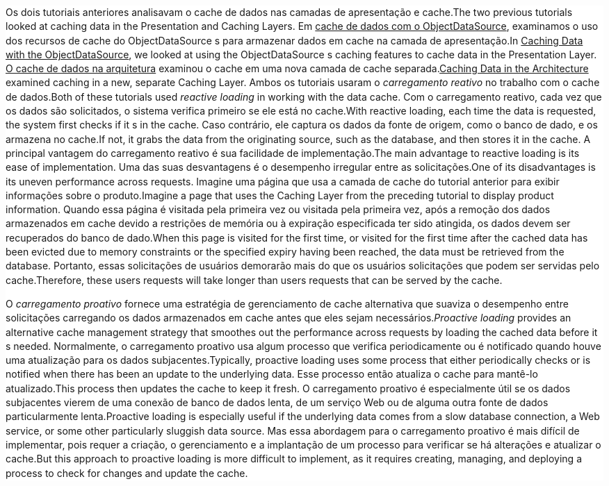 <span data-ttu-id="91c73-111">Os dois tutoriais anteriores analisavam o cache de dados nas camadas de apresentação e cache.</span><span class="sxs-lookup"><span data-stu-id="91c73-111">The two previous tutorials looked at caching data in the Presentation and Caching Layers.</span></span> <span data-ttu-id="91c73-112">Em [cache de dados com o ObjectDataSource](caching-data-with-the-objectdatasource-vb.md), examinamos o uso dos recursos de cache do ObjectDataSource s para armazenar dados em cache na camada de apresentação.</span><span class="sxs-lookup"><span data-stu-id="91c73-112">In [Caching Data with the ObjectDataSource](caching-data-with-the-objectdatasource-vb.md), we looked at using the ObjectDataSource s caching features to cache data in the Presentation Layer.</span></span> <span data-ttu-id="91c73-113">[O cache de dados na arquitetura](caching-data-in-the-architecture-vb.md) examinou o cache em uma nova camada de cache separada.</span><span class="sxs-lookup"><span data-stu-id="91c73-113">[Caching Data in the Architecture](caching-data-in-the-architecture-vb.md) examined caching in a new, separate Caching Layer.</span></span> <span data-ttu-id="91c73-114">Ambos os tutoriais usaram o *carregamento reativo* no trabalho com o cache de dados.</span><span class="sxs-lookup"><span data-stu-id="91c73-114">Both of these tutorials used *reactive loading* in working with the data cache.</span></span> <span data-ttu-id="91c73-115">Com o carregamento reativo, cada vez que os dados são solicitados, o sistema verifica primeiro se ele está no cache.</span><span class="sxs-lookup"><span data-stu-id="91c73-115">With reactive loading, each time the data is requested, the system first checks if it s in the cache.</span></span> <span data-ttu-id="91c73-116">Caso contrário, ele captura os dados da fonte de origem, como o banco de dado, e os armazena no cache.</span><span class="sxs-lookup"><span data-stu-id="91c73-116">If not, it grabs the data from the originating source, such as the database, and then stores it in the cache.</span></span> <span data-ttu-id="91c73-117">A principal vantagem do carregamento reativo é sua facilidade de implementação.</span><span class="sxs-lookup"><span data-stu-id="91c73-117">The main advantage to reactive loading is its ease of implementation.</span></span> <span data-ttu-id="91c73-118">Uma das suas desvantagens é o desempenho irregular entre as solicitações.</span><span class="sxs-lookup"><span data-stu-id="91c73-118">One of its disadvantages is its uneven performance across requests.</span></span> <span data-ttu-id="91c73-119">Imagine uma página que usa a camada de cache do tutorial anterior para exibir informações sobre o produto.</span><span class="sxs-lookup"><span data-stu-id="91c73-119">Imagine a page that uses the Caching Layer from the preceding tutorial to display product information.</span></span> <span data-ttu-id="91c73-120">Quando essa página é visitada pela primeira vez ou visitada pela primeira vez, após a remoção dos dados armazenados em cache devido a restrições de memória ou à expiração especificada ter sido atingida, os dados devem ser recuperados do banco de dado.</span><span class="sxs-lookup"><span data-stu-id="91c73-120">When this page is visited for the first time, or visited for the first time after the cached data has been evicted due to memory constraints or the specified expiry having been reached, the data must be retrieved from the database.</span></span> <span data-ttu-id="91c73-121">Portanto, essas solicitações de usuários demorarão mais do que os usuários solicitações que podem ser servidas pelo cache.</span><span class="sxs-lookup"><span data-stu-id="91c73-121">Therefore, these users requests will take longer than users requests that can be served by the cache.</span></span>

<span data-ttu-id="91c73-122">O *carregamento proativo* fornece uma estratégia de gerenciamento de cache alternativa que suaviza o desempenho entre solicitações carregando os dados armazenados em cache antes que eles sejam necessários.</span><span class="sxs-lookup"><span data-stu-id="91c73-122">*Proactive loading* provides an alternative cache management strategy that smoothes out the performance across requests by loading the cached data before it s needed.</span></span> <span data-ttu-id="91c73-123">Normalmente, o carregamento proativo usa algum processo que verifica periodicamente ou é notificado quando houve uma atualização para os dados subjacentes.</span><span class="sxs-lookup"><span data-stu-id="91c73-123">Typically, proactive loading uses some process that either periodically checks or is notified when there has been an update to the underlying data.</span></span> <span data-ttu-id="91c73-124">Esse processo então atualiza o cache para mantê-lo atualizado.</span><span class="sxs-lookup"><span data-stu-id="91c73-124">This process then updates the cache to keep it fresh.</span></span> <span data-ttu-id="91c73-125">O carregamento proativo é especialmente útil se os dados subjacentes vierem de uma conexão de banco de dados lenta, de um serviço Web ou de alguma outra fonte de dados particularmente lenta.</span><span class="sxs-lookup"><span data-stu-id="91c73-125">Proactive loading is especially useful if the underlying data comes from a slow database connection, a Web service, or some other particularly sluggish data source.</span></span> <span data-ttu-id="91c73-126">Mas essa abordagem para o carregamento proativo é mais difícil de implementar, pois requer a criação, o gerenciamento e a implantação de um processo para verificar se há alterações e atualizar o cache.</span><span class="sxs-lookup"><span data-stu-id="91c73-126">But this approach to proactive loading is more difficult to implement, as it requires creating, managing, and deploying a process to check for changes and update the cache.</span></span>
